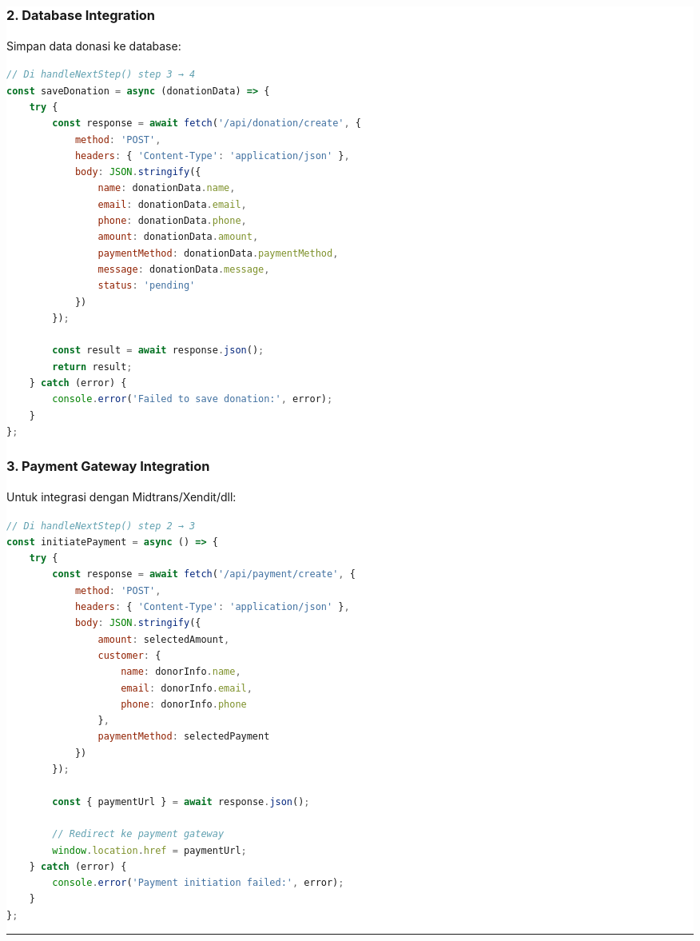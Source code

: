 ### 2. **Database Integration**

Simpan data donasi ke database:

```javascript
// Di handleNextStep() step 3 → 4
const saveDonation = async (donationData) => {
    try {
        const response = await fetch('/api/donation/create', {
            method: 'POST',
            headers: { 'Content-Type': 'application/json' },
            body: JSON.stringify({
                name: donationData.name,
                email: donationData.email,
                phone: donationData.phone,
                amount: donationData.amount,
                paymentMethod: donationData.paymentMethod,
                message: donationData.message,
                status: 'pending'
            })
        });
        
        const result = await response.json();
        return result;
    } catch (error) {
        console.error('Failed to save donation:', error);
    }
};
```

### 3. **Payment Gateway Integration**

Untuk integrasi dengan Midtrans/Xendit/dll:

```javascript
// Di handleNextStep() step 2 → 3
const initiatePayment = async () => {
    try {
        const response = await fetch('/api/payment/create', {
            method: 'POST',
            headers: { 'Content-Type': 'application/json' },
            body: JSON.stringify({
                amount: selectedAmount,
                customer: {
                    name: donorInfo.name,
                    email: donorInfo.email,
                    phone: donorInfo.phone
                },
                paymentMethod: selectedPayment
            })
        });
        
        const { paymentUrl } = await response.json();
        
        // Redirect ke payment gateway
        window.location.href = paymentUrl;
    } catch (error) {
        console.error('Payment initiation failed:', error);
    }
};
```

---